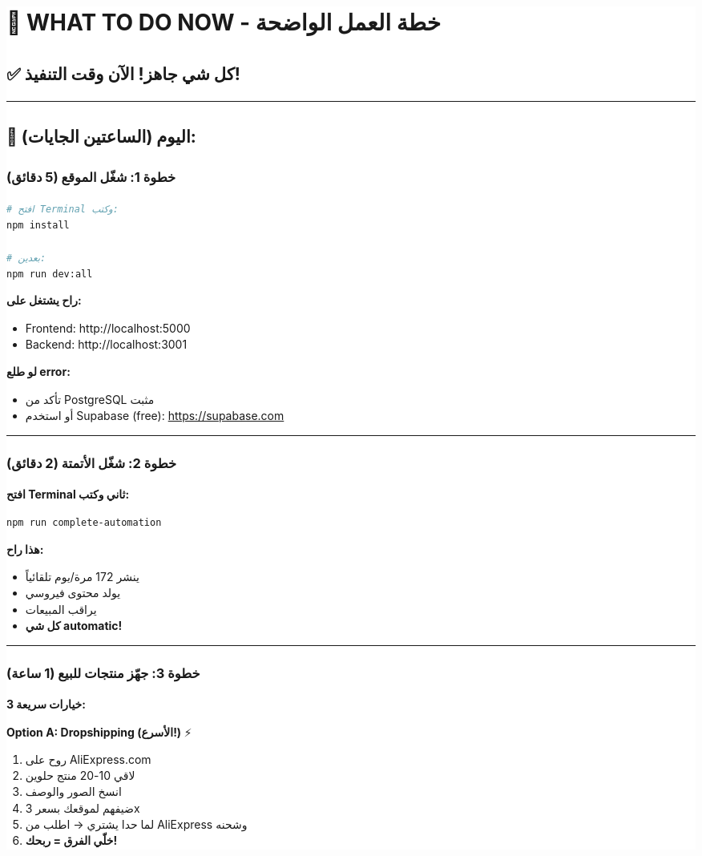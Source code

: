 # 🚀 WHAT TO DO NOW - خطة العمل الواضحة

## ✅ **كل شي جاهز! الآن وقت التنفيذ!**

---

## 📅 **اليوم (الساعتين الجايات):**

### **خطوة 1: شغّل الموقع (5 دقائق)**
```bash
# افتح Terminal وكتب:
npm install

# بعدين:
npm run dev:all
```

**راح يشتغل على:**
- Frontend: http://localhost:5000
- Backend: http://localhost:3001

**لو طلع error:**
- تأكد من PostgreSQL مثبت
- أو استخدم Supabase (free): https://supabase.com

---

### **خطوة 2: شغّل الأتمتة (2 دقائق)**

**افتح Terminal ثاني وكتب:**
```bash
npm run complete-automation
```

**هذا راح:**
- ينشر 172 مرة/يوم تلقائياً
- يولد محتوى فيروسي
- يراقب المبيعات
- **كل شي automatic!**

---

### **خطوة 3: جهّز منتجات للبيع (1 ساعة)**

**3 خيارات سريعة:**

**Option A: Dropshipping (الأسرع!)** ⚡
1. روح على AliExpress.com
2. لاقي 10-20 منتج حلوين
3. انسخ الصور والوصف
4. ضيفهم لموقعك بسعر 3x
5. لما حدا يشتري → اطلب من AliExpress وشحنه
6. **خلّي الفرق = ربحك!**
